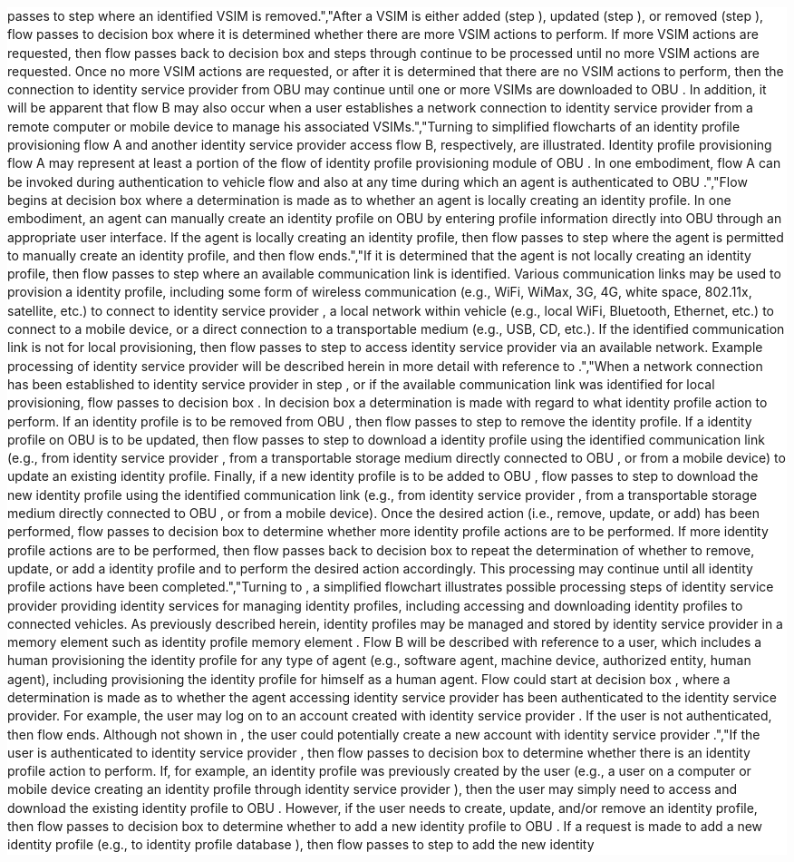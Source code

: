 passes to step  where an identified VSIM is removed.","After a VSIM is either added (step ), updated (step ), or removed (step ), flow passes to decision box  where it is determined whether there are more VSIM actions to perform. If more VSIM actions are requested, then flow passes back to decision box  and steps  through  continue to be processed until no more VSIM actions are requested. Once no more VSIM actions are requested, or after it is determined that there are no VSIM actions to perform, then the connection to identity service provider  from OBU  may continue until one or more VSIMs are downloaded to OBU . In addition, it will be apparent that flow B may also occur when a user establishes a network connection to identity service provider  from a remote computer or mobile device to manage his associated VSIMs.","Turning to  simplified flowcharts of an identity profile provisioning flow A and another identity service provider access flow B, respectively, are illustrated. Identity profile provisioning flow A may represent at least a portion of the flow of identity profile provisioning module  of OBU . In one embodiment, flow A can be invoked during authentication to vehicle flow  and also at any time during which an agent is authenticated to OBU .","Flow begins at decision box  where a determination is made as to whether an agent is locally creating an identity profile. In one embodiment, an agent can manually create an identity profile on OBU  by entering profile information directly into OBU  through an appropriate user interface. If the agent is locally creating an identity profile, then flow passes to step  where the agent is permitted to manually create an identity profile, and then flow ends.","If it is determined that the agent is not locally creating an identity profile, then flow passes to step  where an available communication link is identified. Various communication links may be used to provision a identity profile, including some form of wireless communication (e.g., WiFi, WiMax, 3G, 4G, white space, 802.11x, satellite, etc.) to connect to identity service provider , a local network within vehicle  (e.g., local WiFi, Bluetooth, Ethernet, etc.) to connect to a mobile device, or a direct connection to a transportable medium (e.g., USB, CD, etc.). If the identified communication link is not for local provisioning, then flow passes to step  to access identity service provider  via an available network. Example processing of identity service provider  will be described herein in more detail with reference to .","When a network connection has been established to identity service provider  in step , or if the available communication link was identified for local provisioning, flow passes to decision box . In decision box  a determination is made with regard to what identity profile action to perform. If an identity profile is to be removed from OBU , then flow passes to step  to remove the identity profile. If a identity profile on OBU  is to be updated, then flow passes to step  to download a identity profile using the identified communication link (e.g., from identity service provider , from a transportable storage medium directly connected to OBU , or from a mobile device) to update an existing identity profile. Finally, if a new identity profile is to be added to OBU , flow passes to step  to download the new identity profile using the identified communication link (e.g., from identity service provider , from a transportable storage medium directly connected to OBU , or from a mobile device). Once the desired action (i.e., remove, update, or add) has been performed, flow passes to decision box  to determine whether more identity profile actions are to be performed. If more identity profile actions are to be performed, then flow passes back to decision box  to repeat the determination of whether to remove, update, or add a identity profile and to perform the desired action accordingly. This processing may continue until all identity profile actions have been completed.","Turning to , a simplified flowchart illustrates possible processing steps of identity service provider  providing identity services for managing identity profiles, including accessing and downloading identity profiles to connected vehicles. As previously described herein, identity profiles may be managed and stored by identity service provider  in a memory element such as identity profile memory element . Flow B will be described with reference to a user, which includes a human provisioning the identity profile for any type of agent (e.g., software agent, machine device, authorized entity, human agent), including provisioning the identity profile for himself as a human agent. Flow could start at decision box , where a determination is made as to whether the agent accessing identity service provider  has been authenticated to the identity service provider. For example, the user may log on to an account created with identity service provider . If the user is not authenticated, then flow ends. Although not shown in , the user could potentially create a new account with identity service provider .","If the user is authenticated to identity service provider , then flow passes to decision box  to determine whether there is an identity profile action to perform. If, for example, an identity profile was previously created by the user (e.g., a user on a computer or mobile device creating an identity profile through identity service provider ), then the user may simply need to access and download the existing identity profile to OBU . However, if the user needs to create, update, and\/or remove an identity profile, then flow passes to decision box  to determine whether to add a new identity profile to OBU . If a request is made to add a new identity profile (e.g., to identity profile database ), then flow passes to step  to add the new identity